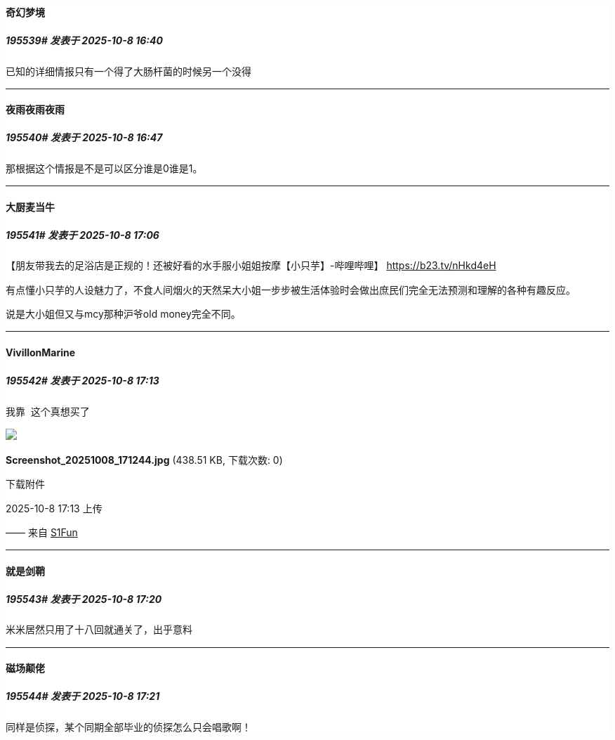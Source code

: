 ####  奇幻梦境  
##### 195539#       发表于 2025-10-8 16:40

已知的详细情报只有一个得了大肠杆菌的时候另一个没得


*****

####  夜雨夜雨夜雨  
##### 195540#       发表于 2025-10-8 16:47

那根据这个情报是不是可以区分谁是0谁是1。


*****

####  大厨麦当牛  
##### 195541#       发表于 2025-10-8 17:06

【朋友带我去的足浴店是正规的！还被好看的水手服小姐姐按摩【小只芋】-哔哩哔哩】 https://b23.tv/nHkd4eH

有点懂小只芋的人设魅力了，不食人间烟火的天然呆大小姐一步步被生活体验时会做出庶民们完全无法预测和理解的各种有趣反应。

说是大小姐但又与mcy那种沪爷old money完全不同。


*****

####  VivillonMarine  
##### 195542#       发表于 2025-10-8 17:13

我靠  这个真想买了

<img src="https://img.stage1st.com/forum/202510/08/171345ui1u3z3lgz3o6iz9.jpg" referrerpolicy="no-referrer">

<strong>Screenshot_20251008_171244.jpg</strong> (438.51 KB, 下载次数: 0)

下载附件

2025-10-8 17:13 上传

—— 来自 [S1Fun](https://s1fun.koalcat.com)


*****

####  就是剑鞘  
##### 195543#       发表于 2025-10-8 17:20

米米居然只用了十八回就通关了，出乎意料

*****

####  磁场颠佬  
##### 195544#       发表于 2025-10-8 17:21

同样是侦探，某个同期全部毕业的侦探怎么只会唱歌啊！
